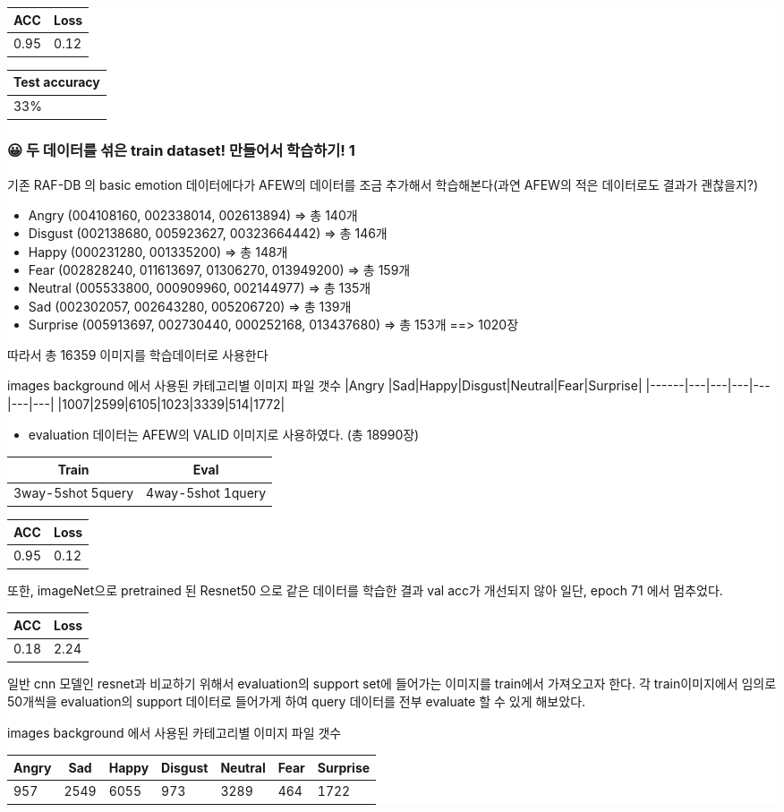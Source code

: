 |ACC|Loss|
|------|---|
|0.95|0.12|

|Test accuracy|
|------|
|33%|



### 😀 두 데이터를 섞은 train dataset! 만들어서 학습하기! 1 

기존 RAF-DB 의 basic emotion 데이터에다가 AFEW의 데이터를 조금 추가해서 학습해본다(과연 AFEW의 적은 데이터로도 결과가 괜찮을지?)

- Angry (004108160, 002338014, 002613894) => 총 140개
- Disgust (002138680, 005923627, 00323664442) => 총 146개
- Happy (000231280, 001335200) => 총 148개
- Fear (002828240, 011613697, 01306270, 013949200) => 총 159개
- Neutral (005533800, 000909960, 002144977) => 총 135개
- Sad (002302057, 002643280, 005206720) => 총 139개
- Surprise (005913697, 002730440, 000252168, 013437680) => 총 153개
==> 1020장

따라서 총 16359 이미지를 학습데이터로 사용한다


images background 에서 사용된 카테고리별 이미지 파일 갯수
|Angry |Sad|Happy|Disgust|Neutral|Fear|Surprise|
|------|---|---|---|---|---|---|
|1007|2599|6105|1023|3339|514|1772|


- evaluation 데이터는 AFEW의 VALID 이미지로 사용하였다. (총 18990장)

|Train|Eval|
|------|---|
|3way-5shot 5query|4way-5shot 1query|

|ACC|Loss|
|------|---|
|0.95|0.12|

또한, imageNet으로 pretrained 된 Resnet50 으로 같은 데이터를 학습한 결과 val acc가 개선되지 않아 일단, epoch 71 에서 멈추었다. 

|ACC|Loss|
|------|---|
|0.18|2.24|

일반 cnn 모델인 resnet과 비교하기 위해서 evaluation의 support set에 들어가는 이미지를 train에서 가져오고자 한다. 
각 train이미지에서 임의로 50개씩을 evaluation의 support 데이터로 들어가게 하여 query 데이터를 전부 evaluate 할 수 있게 해보았다. 

images background 에서 사용된 카테고리별 이미지 파일 갯수

|Angry |Sad|Happy|Disgust|Neutral|Fear|Surprise|
|------|---|---|---|---|---|---|
|957|2549|6055|973|3289|464|1722|
